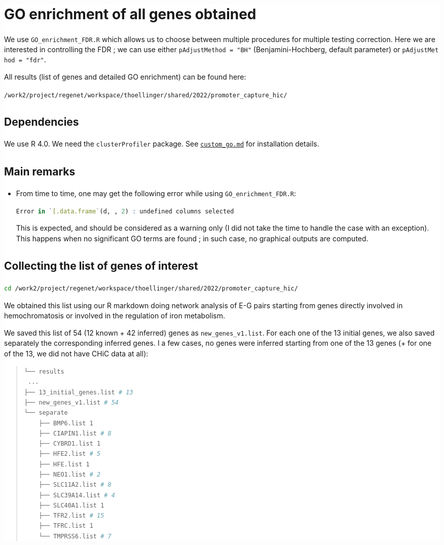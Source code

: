 # GO enrichment of all genes obtained

We use `GO_enrichment_FDR.R` which allows us to choose between multiple procedures for multiple testing correction. Here we are interested in controlling the FDR ; we can use either `pAdjustMethod = "BH"` (Benjamini-Hochberg, default parameter) or `pAdjustMethod = "fdr"`.

All results (list of genes and detailed GO enrichment) can be found here:

```
/work2/project/regenet/workspace/thoellinger/shared/2022/promoter_capture_hic/
```

## Dependencies

We use R 4.0. We need the `clusterProfiler` package. See [`custom_go.md`](../ABC/custom_go.md) for installation details.

## Main remarks

- From time to time, one may get the following error while using `GO_enrichment_FDR.R`:

  ```R
  Error in `[.data.frame`(d, , 2) : undefined columns selected
  ```

  This is expected, and should be considered as a warning only (I did not take the time to handle the case with an exception). This happens when no significant GO terms are found ; in such case, no graphical outputs are computed.

## Collecting the list of genes of interest

```bash
cd /work2/project/regenet/workspace/thoellinger/shared/2022/promoter_capture_hic/
```

We obtained this list using our R markdown doing network analysis of E-G pairs starting from genes directly involved in hemochromatosis or involved in the regulation of iron metabolism.

We saved this list of 54 (12 known + 42 inferred) genes as `new_genes_v1.list`. For each one of the 13 initial genes, we also saved separately the corresponding inferred genes. I a few cases, no genes were inferred starting from one of the 13 genes (+ for one of the 13, we did not have CHiC data at all):

> ```bash
> └── results
>  ...
> ├── 13_initial_genes.list # 13
> ├── new_genes_v1.list # 54
> └── separate
>     ├── BMP6.list 1
>     ├── CIAPIN1.list # 8
>     ├── CYBRD1.list 1
>     ├── HFE2.list # 5
>     ├── HFE.list 1
>     ├── NEO1.list # 2
>     ├── SLC11A2.list # 8
>     ├── SLC39A14.list # 4
>     ├── SLC40A1.list 1
>     ├── TFR2.list # 15
>     ├── TFRC.list 1
>     └── TMPRSS6.list # 7
> ```
